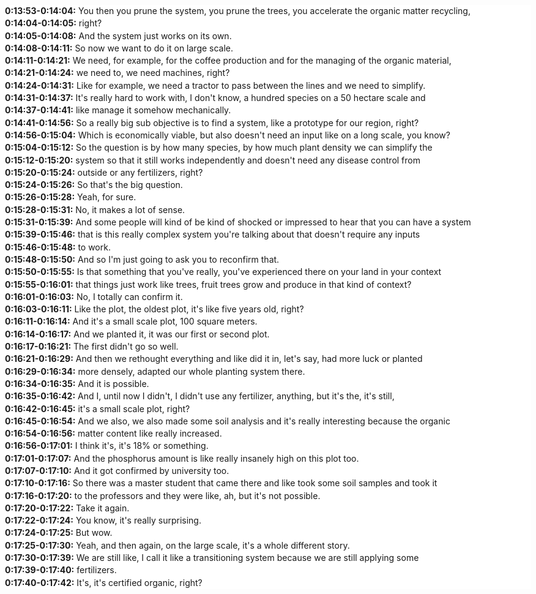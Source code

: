 **0:13:53-0:14:04:**  You then you prune the system, you prune the trees, you accelerate the organic matter recycling,  
**0:14:04-0:14:05:**  right?  
**0:14:05-0:14:08:**  And the system just works on its own.  
**0:14:08-0:14:11:**  So now we want to do it on large scale.  
**0:14:11-0:14:21:**  We need, for example, for the coffee production and for the managing of the organic material,  
**0:14:21-0:14:24:**  we need to, we need machines, right?  
**0:14:24-0:14:31:**  Like for example, we need a tractor to pass between the lines and we need to simplify.  
**0:14:31-0:14:37:**  It's really hard to work with, I don't know, a hundred species on a 50 hectare scale and  
**0:14:37-0:14:41:**  like manage it somehow mechanically.  
**0:14:41-0:14:56:**  So a really big sub objective is to find a system, like a prototype for our region, right?  
**0:14:56-0:15:04:**  Which is economically viable, but also doesn't need an input like on a long scale, you know?  
**0:15:04-0:15:12:**  So the question is by how many species, by how much plant density we can simplify the  
**0:15:12-0:15:20:**  system so that it still works independently and doesn't need any disease control from  
**0:15:20-0:15:24:**  outside or any fertilizers, right?  
**0:15:24-0:15:26:**  So that's the big question.  
**0:15:26-0:15:28:**  Yeah, for sure.  
**0:15:28-0:15:31:**  No, it makes a lot of sense.  
**0:15:31-0:15:39:**  And some people will kind of be kind of shocked or impressed to hear that you can have a system  
**0:15:39-0:15:46:**  that is this really complex system you're talking about that doesn't require any inputs  
**0:15:46-0:15:48:**  to work.  
**0:15:48-0:15:50:**  And so I'm just going to ask you to reconfirm that.  
**0:15:50-0:15:55:**  Is that something that you've really, you've experienced there on your land in your context  
**0:15:55-0:16:01:**  that things just work like trees, fruit trees grow and produce in that kind of context?  
**0:16:01-0:16:03:**  No, I totally can confirm it.  
**0:16:03-0:16:11:**  Like the plot, the oldest plot, it's like five years old, right?  
**0:16:11-0:16:14:**  And it's a small scale plot, 100 square meters.  
**0:16:14-0:16:17:**  And we planted it, it was our first or second plot.  
**0:16:17-0:16:21:**  The first didn't go so well.  
**0:16:21-0:16:29:**  And then we rethought everything and like did it in, let's say, had more luck or planted  
**0:16:29-0:16:34:**  more densely, adapted our whole planting system there.  
**0:16:34-0:16:35:**  And it is possible.  
**0:16:35-0:16:42:**  And I, until now I didn't, I didn't use any fertilizer, anything, but it's the, it's still,  
**0:16:42-0:16:45:**  it's a small scale plot, right?  
**0:16:45-0:16:54:**  And we also, we also made some soil analysis and it's really interesting because the organic  
**0:16:54-0:16:56:**  matter content like really increased.  
**0:16:56-0:17:01:**  I think it's, it's 18% or something.  
**0:17:01-0:17:07:**  And the phosphorus amount is like really insanely high on this plot too.  
**0:17:07-0:17:10:**  And it got confirmed by university too.  
**0:17:10-0:17:16:**  So there was a master student that came there and like took some soil samples and took it  
**0:17:16-0:17:20:**  to the professors and they were like, ah, but it's not possible.  
**0:17:20-0:17:22:**  Take it again.  
**0:17:22-0:17:24:**  You know, it's really surprising.  
**0:17:24-0:17:25:**  But wow.  
**0:17:25-0:17:30:**  Yeah, and then again, on the large scale, it's a whole different story.  
**0:17:30-0:17:39:**  We are still like, I call it like a transitioning system because we are still applying some  
**0:17:39-0:17:40:**  fertilizers.  
**0:17:40-0:17:42:**  It's, it's certified organic, right?  